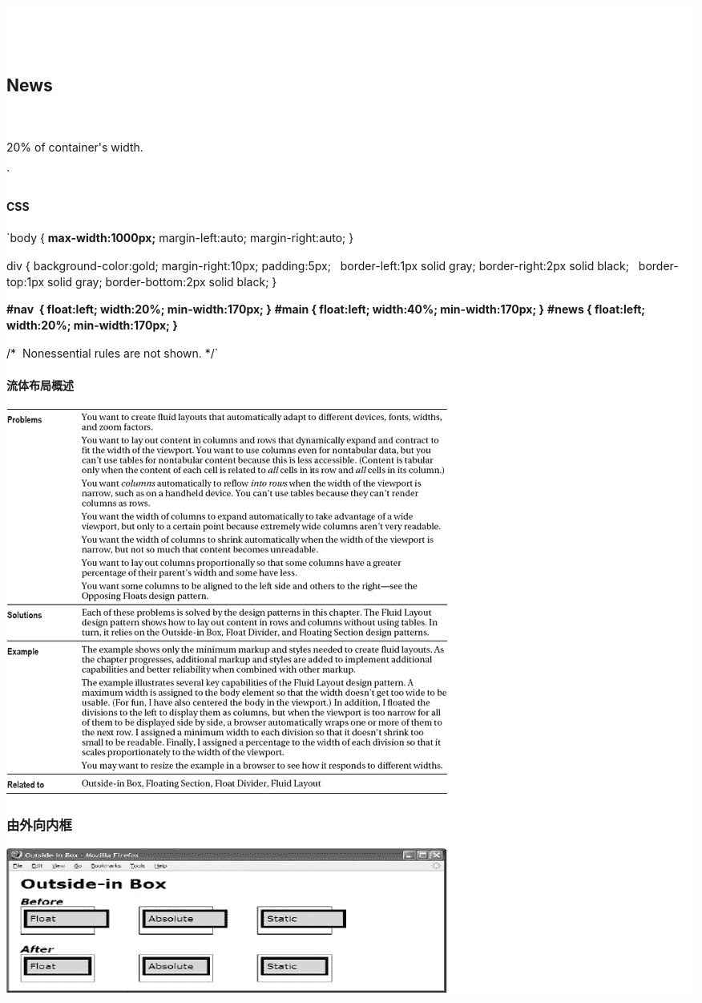   <div id="news">
    <h2>News</h2>
    <p>20% of container's width.</p></div>

</body>`

#### CSS

`body { **max-width:1000px;** margin-left:auto; margin-right:auto; }

div { background-color:gold; margin-right:10px; padding:5px;
  border-left:1px solid gray; border-right:2px solid black;
  border-top:1px solid gray; border-bottom:2px solid black; }

**#nav  { float:left; width:20%; min-width:170px; }**
**#main { float:left; width:40%; min-width:170px; }**
**#news { float:left; width:20%; min-width:170px; }**

/*  Nonessential rules are not shown. */`

#### 流体布局概述

![Image](img/p383-01.jpg)

### 由外向内框

![Image](img/U1702.jpg)
